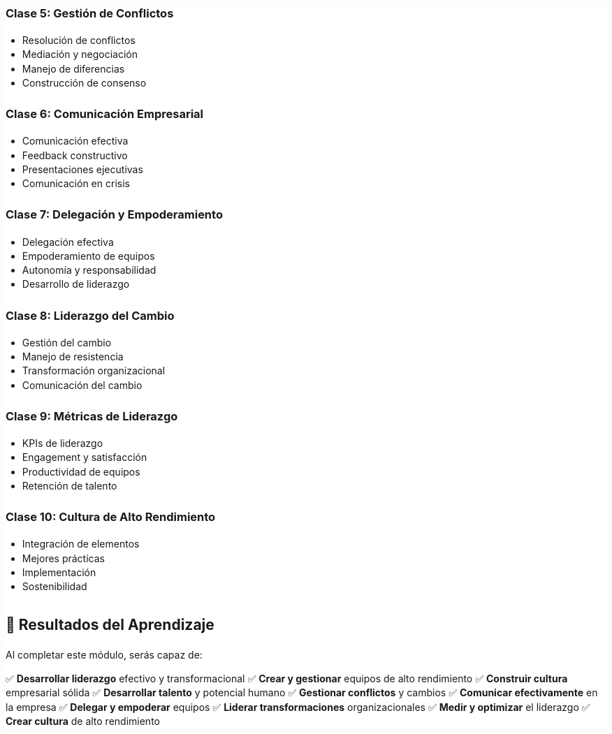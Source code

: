 ### **Clase 5: Gestión de Conflictos**
- Resolución de conflictos
- Mediación y negociación
- Manejo de diferencias
- Construcción de consenso

### **Clase 6: Comunicación Empresarial**
- Comunicación efectiva
- Feedback constructivo
- Presentaciones ejecutivas
- Comunicación en crisis

### **Clase 7: Delegación y Empoderamiento**
- Delegación efectiva
- Empoderamiento de equipos
- Autonomía y responsabilidad
- Desarrollo de liderazgo

### **Clase 8: Liderazgo del Cambio**
- Gestión del cambio
- Manejo de resistencia
- Transformación organizacional
- Comunicación del cambio

### **Clase 9: Métricas de Liderazgo**
- KPIs de liderazgo
- Engagement y satisfacción
- Productividad de equipos
- Retención de talento

### **Clase 10: Cultura de Alto Rendimiento**
- Integración de elementos
- Mejores prácticas
- Implementación
- Sostenibilidad

## 🎯 Resultados del Aprendizaje

Al completar este módulo, serás capaz de:

✅ **Desarrollar liderazgo** efectivo y transformacional
✅ **Crear y gestionar** equipos de alto rendimiento
✅ **Construir cultura** empresarial sólida
✅ **Desarrollar talento** y potencial humano
✅ **Gestionar conflictos** y cambios
✅ **Comunicar efectivamente** en la empresa
✅ **Delegar y empoderar** equipos
✅ **Liderar transformaciones** organizacionales
✅ **Medir y optimizar** el liderazgo
✅ **Crear cultura** de alto rendimiento

